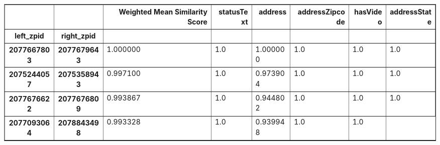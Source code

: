 
<div>
<table border="1" class="dataframe">
  <thead>
    <tr style="text-align: right;">
      <th></th>
      <th></th>
      <th>Weighted Mean Similarity Score</th>
      <th>statusText</th>
      <th>address</th>
      <th>addressZipcode</th>
      <th>hasVideo</th>
      <th>addressState</th>
    </tr>
    <tr>
      <th>left_zpid</th>
      <th>right_zpid</th>
      <th></th>
      <th></th>
      <th></th>
      <th></th>
      <th></th>
      <th></th>
    </tr>
  </thead>
  <tbody>
    <tr>
      <th>2077667803</th>
      <th>2077679643</th>
      <td>1.000000</td>
      <td>1.0</td>
      <td>1.000000</td>
      <td>1.0</td>
      <td>1.0</td>
      <td>1.0</td>
    </tr>
    <tr>
      <th>2075244057</th>
      <th>2075358943</th>
      <td>0.997100</td>
      <td>1.0</td>
      <td>0.973904</td>
      <td>1.0</td>
      <td>1.0</td>
      <td>1.0</td>
    </tr>
    <tr>
      <th>2077676622</th>
      <th>2077676809</th>
      <td>0.993867</td>
      <td>1.0</td>
      <td>0.944802</td>
      <td>1.0</td>
      <td>1.0</td>
      <td>1.0</td>
    </tr>
    <tr>
      <th>2077093064</th>
      <th>2078843498</th>
      <td>0.993328</td>
      <td>1.0</td>
      <td>0.939948</td>
      <td>1.0</td>
      <td>1.0</td>
